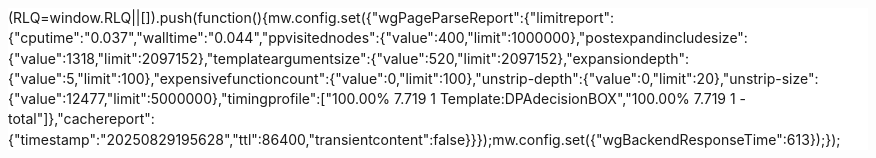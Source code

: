 (RLQ=window.RLQ||\[\]).push(function(){mw.config.set({"wgPageParseReport":{"limitreport":{"cputime":"0.037","walltime":"0.044","ppvisitednodes":{"value":400,"limit":1000000},"postexpandincludesize":{"value":1318,"limit":2097152},"templateargumentsize":{"value":520,"limit":2097152},"expansiondepth":{"value":5,"limit":100},"expensivefunctioncount":{"value":0,"limit":100},"unstrip-depth":{"value":0,"limit":20},"unstrip-size":{"value":12477,"limit":5000000},"timingprofile":\["100.00% 7.719 1 Template:DPAdecisionBOX","100.00% 7.719 1 -total"\]},"cachereport":{"timestamp":"20250829195628","ttl":86400,"transientcontent":false}}});mw.config.set({"wgBackendResponseTime":613});});